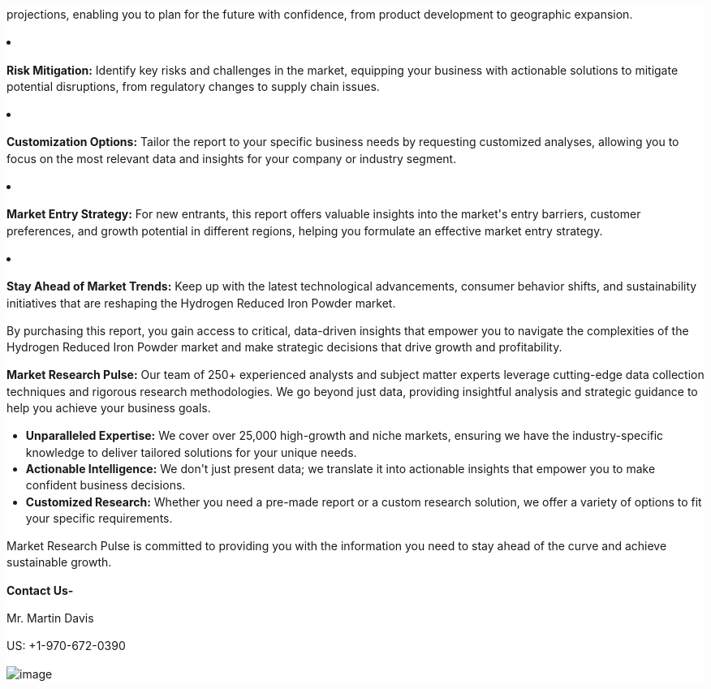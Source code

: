 projections, enabling you to plan for the future with confidence, from product development to geographic expansion.</p></li><li><p><strong>Risk Mitigation:</strong> Identify key risks and challenges in the market, equipping your business with actionable solutions to mitigate potential disruptions, from regulatory changes to supply chain issues.</p></li><li><p><strong>Customization Options:</strong> Tailor the report to your specific business needs by requesting customized analyses, allowing you to focus on the most relevant data and insights for your company or industry segment.</p></li><li><p><strong>Market Entry Strategy:</strong> For new entrants, this report offers valuable insights into the market's entry barriers, customer preferences, and growth potential in different regions, helping you formulate an effective market entry strategy.</p></li><li><p><strong>Stay Ahead of Market Trends:</strong> Keep up with the latest technological advancements, consumer behavior shifts, and sustainability initiatives that are reshaping the Hydrogen Reduced Iron Powder market.</p></li></ol><p>By purchasing this report, you gain access to critical, data-driven insights that empower you to navigate the complexities of the Hydrogen Reduced Iron Powder market and make strategic decisions that drive growth and profitability.</p><p><strong>Market Research Pulse:</strong>&nbsp;Our team of 250+ experienced analysts and subject matter experts leverage cutting-edge data collection techniques and rigorous research methodologies. We go beyond just data, providing insightful analysis and strategic guidance to help you achieve your business goals.</p><ul><li><strong>Unparalleled Expertise:</strong>&nbsp;We cover over 25,000 high-growth and niche markets, ensuring we have the industry-specific knowledge to deliver tailored solutions for your unique needs.</li><li><strong>Actionable Intelligence:</strong>&nbsp;We don't just present data; we translate it into actionable insights that empower you to make confident business decisions.</li><li><strong>Customized Research:</strong>&nbsp;Whether you need a pre-made report or a custom research solution, we offer a variety of options to fit your specific requirements.</li></ul><p>Market Research Pulse is committed to providing you with the information you need to stay ahead of the curve and achieve sustainable growth.</p><p><strong>Contact Us-</strong></p><p>Mr. Martin Davis</p><p>US: +1-970-672-0390</p>
![image](https://github.com/user-attachments/assets/16c4a48c-0604-43e6-b700-04c4588681d9)
